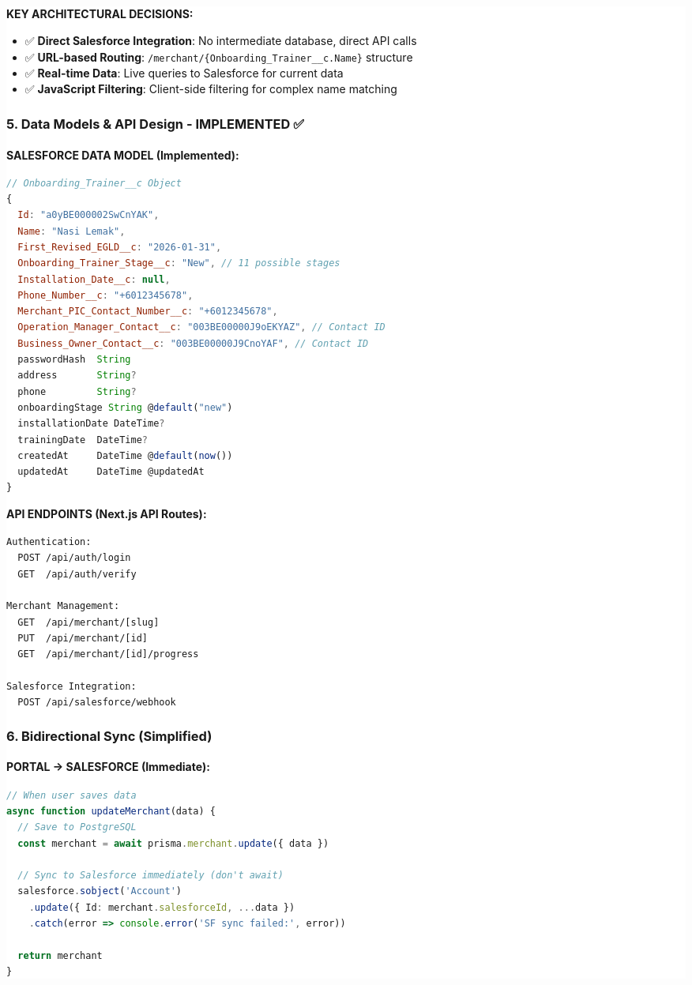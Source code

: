 **KEY ARCHITECTURAL DECISIONS:**
- ✅ **Direct Salesforce Integration**: No intermediate database, direct API calls
- ✅ **URL-based Routing**: `/merchant/{Onboarding_Trainer__c.Name}` structure
- ✅ **Real-time Data**: Live queries to Salesforce for current data
- ✅ **JavaScript Filtering**: Client-side filtering for complex name matching

### 5. Data Models & API Design - IMPLEMENTED ✅
**SALESFORCE DATA MODEL (Implemented):**
```javascript
// Onboarding_Trainer__c Object
{
  Id: "a0yBE000002SwCnYAK",
  Name: "Nasi Lemak",
  First_Revised_EGLD__c: "2026-01-31",
  Onboarding_Trainer_Stage__c: "New", // 11 possible stages
  Installation_Date__c: null,
  Phone_Number__c: "+6012345678",
  Merchant_PIC_Contact_Number__c: "+6012345678",
  Operation_Manager_Contact__c: "003BE00000J9oEKYAZ", // Contact ID
  Business_Owner_Contact__c: "003BE00000J9CnoYAF", // Contact ID
  passwordHash  String
  address       String?
  phone         String?
  onboardingStage String @default("new")
  installationDate DateTime?
  trainingDate  DateTime?
  createdAt     DateTime @default(now())
  updatedAt     DateTime @updatedAt
}
```

**API ENDPOINTS (Next.js API Routes):**
```
Authentication:
  POST /api/auth/login
  GET  /api/auth/verify

Merchant Management:
  GET  /api/merchant/[slug]
  PUT  /api/merchant/[id]
  GET  /api/merchant/[id]/progress

Salesforce Integration:
  POST /api/salesforce/webhook
```

### 6. Bidirectional Sync (Simplified)
**PORTAL → SALESFORCE (Immediate):**
```typescript
// When user saves data
async function updateMerchant(data) {
  // Save to PostgreSQL
  const merchant = await prisma.merchant.update({ data })
  
  // Sync to Salesforce immediately (don't await)
  salesforce.sobject('Account')
    .update({ Id: merchant.salesforceId, ...data })
    .catch(error => console.error('SF sync failed:', error))
  
  return merchant
}
```
